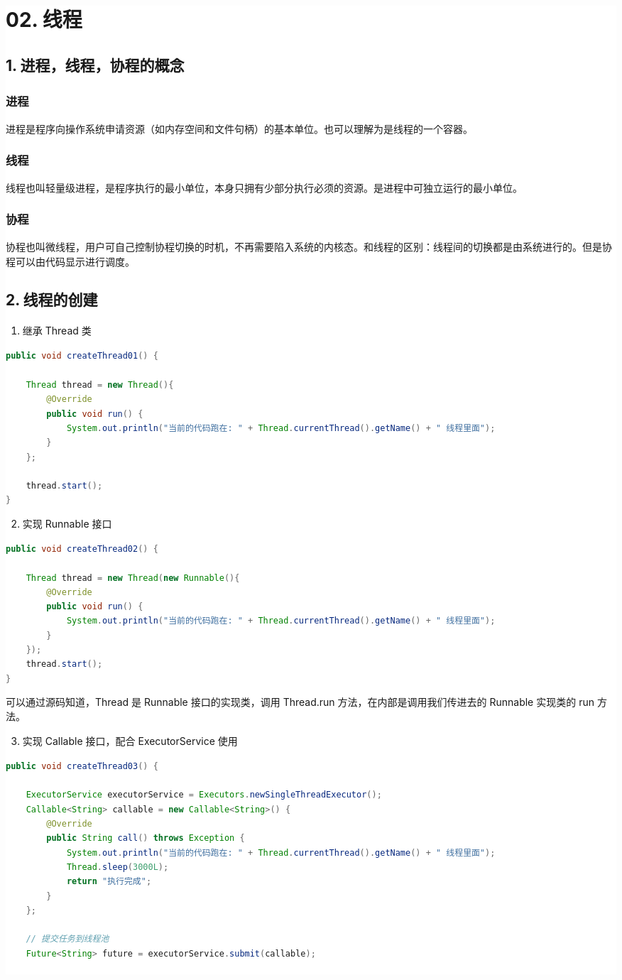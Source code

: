 # 02. 线程

## 1. 进程，线程，协程的概念

### 进程
进程是程序向操作系统申请资源（如内存空间和文件句柄）的基本单位。也可以理解为是线程的一个容器。


### 线程
线程也叫轻量级进程，是程序执行的最小单位，本身只拥有少部分执行必须的资源。是进程中可独立运行的最小单位。

### 协程
协程也叫微线程，用户可自己控制协程切换的时机，不再需要陷入系统的内核态。和线程的区别：线程间的切换都是由系统进行的。但是协程可以由代码显示进行调度。

## 2. 线程的创建

1. 继承 Thread 类
```java
public void createThread01() {

    Thread thread = new Thread(){
        @Override
        public void run() {
            System.out.println("当前的代码跑在: " + Thread.currentThread().getName() + " 线程里面");
        }
    };

    thread.start();
}
```

2. 实现 Runnable 接口
```java
public void createThread02() {

    Thread thread = new Thread(new Runnable(){
        @Override
        public void run() {
            System.out.println("当前的代码跑在: " + Thread.currentThread().getName() + " 线程里面");
        }
    });
    thread.start();
}
```
可以通过源码知道，Thread 是 Runnable 接口的实现类，调用 Thread.run 方法，在内部是调用我们传进去的 Runnable 实现类的 run 方法。

3. 实现 Callable 接口，配合 ExecutorService 使用
```java
public void createThread03() {

    ExecutorService executorService = Executors.newSingleThreadExecutor();
    Callable<String> callable = new Callable<String>() {
        @Override
        public String call() throws Exception {
            System.out.println("当前的代码跑在: " + Thread.currentThread().getName() + " 线程里面");
            Thread.sleep(3000L);
            return "执行完成";
        }
    };
    
    // 提交任务到线程池
    Future<String> future = executorService.submit(callable);
    
```